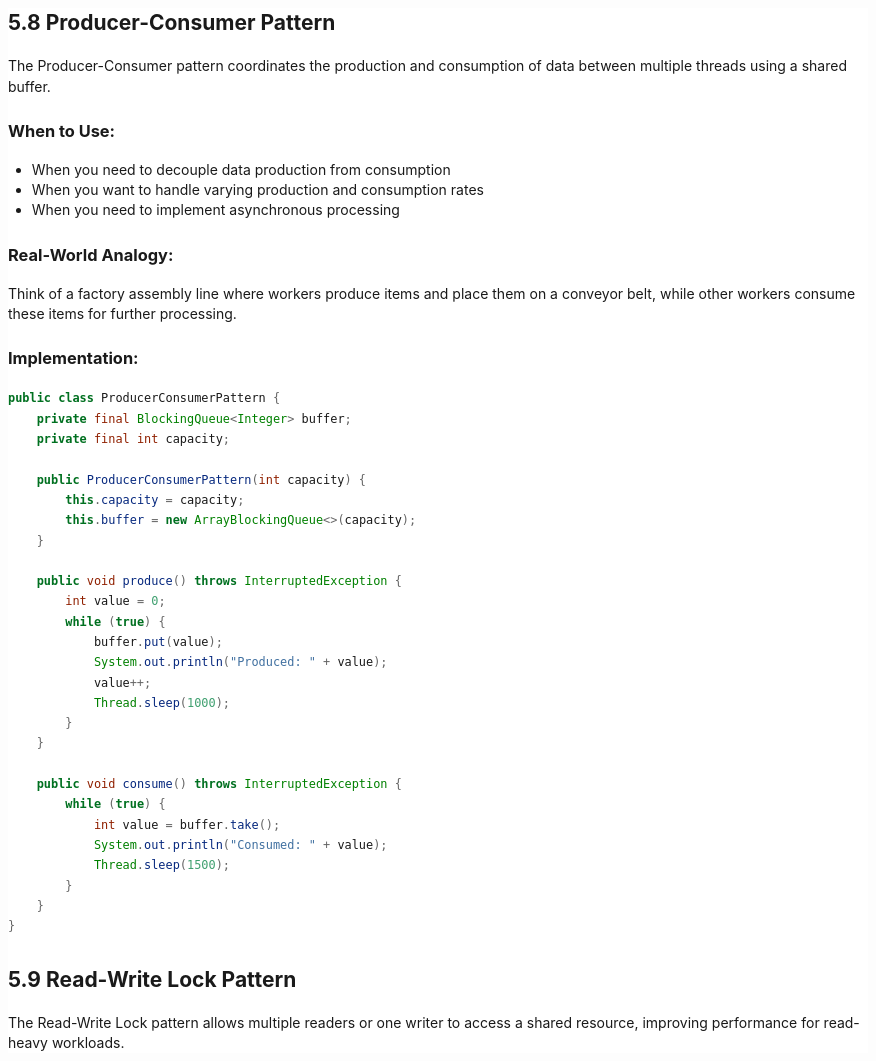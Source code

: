 ## 5.8 Producer-Consumer Pattern

The Producer-Consumer pattern coordinates the production and consumption of data between multiple threads using a shared buffer.

### When to Use:
- When you need to decouple data production from consumption
- When you want to handle varying production and consumption rates
- When you need to implement asynchronous processing

### Real-World Analogy:
Think of a factory assembly line where workers produce items and place them on a conveyor belt, while other workers consume these items for further processing.

### Implementation:
```java
public class ProducerConsumerPattern {
    private final BlockingQueue<Integer> buffer;
    private final int capacity;
    
    public ProducerConsumerPattern(int capacity) {
        this.capacity = capacity;
        this.buffer = new ArrayBlockingQueue<>(capacity);
    }
    
    public void produce() throws InterruptedException {
        int value = 0;
        while (true) {
            buffer.put(value);
            System.out.println("Produced: " + value);
            value++;
            Thread.sleep(1000);
        }
    }
    
    public void consume() throws InterruptedException {
        while (true) {
            int value = buffer.take();
            System.out.println("Consumed: " + value);
            Thread.sleep(1500);
        }
    }
}
```

## 5.9 Read-Write Lock Pattern

The Read-Write Lock pattern allows multiple readers or one writer to access a shared resource, improving performance for read-heavy workloads.
